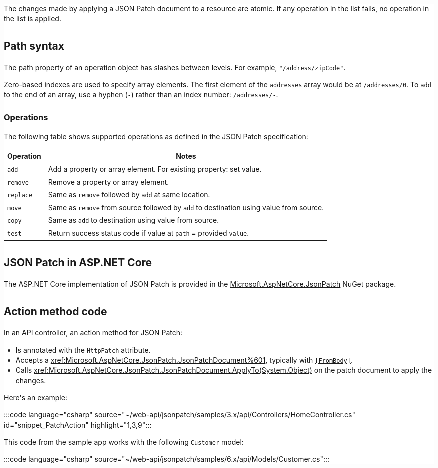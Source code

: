 The changes made by applying a JSON Patch document to a resource are atomic. If any operation in the list fails, no operation in the list is applied.

## Path syntax

The [path](https://tools.ietf.org/html/rfc6901) property of an operation object has slashes between levels. For example, `"/address/zipCode"`.

Zero-based indexes are used to specify array elements. The first element of the `addresses` array would be at `/addresses/0`. To `add` to the end of an array, use a hyphen (`-`) rather than an index number: `/addresses/-`.

### Operations

The following table shows supported operations as defined in the [JSON Patch specification](https://tools.ietf.org/html/rfc6902):

|Operation  | Notes |
|-----------|--------------------------------|
| `add`     | Add a property or array element. For existing property: set value.|
| `remove`  | Remove a property or array element. |
| `replace` | Same as `remove` followed by `add` at same location. |
| `move`    | Same as `remove` from source followed by `add` to destination using value from source. |
| `copy`    | Same as `add` to destination using value from source. |
| `test`    | Return success status code if value at `path` = provided `value`.|

## JSON Patch in ASP.NET Core

The ASP.NET Core implementation of JSON Patch is provided in the [Microsoft.AspNetCore.JsonPatch](https://www.nuget.org/packages/microsoft.aspnetcore.jsonpatch/) NuGet package.

## Action method code

In an API controller, an action method for JSON Patch:

* Is annotated with the `HttpPatch` attribute.
* Accepts a <xref:Microsoft.AspNetCore.JsonPatch.JsonPatchDocument%601>, typically with [`[FromBody]`](xref:Microsoft.AspNetCore.Mvc.FromBodyAttribute).
* Calls <xref:Microsoft.AspNetCore.JsonPatch.JsonPatchDocument.ApplyTo(System.Object)> on the patch document to apply the changes.

Here's an example:

:::code language="csharp" source="~/web-api/jsonpatch/samples/3.x/api/Controllers/HomeController.cs" id="snippet_PatchAction" highlight="1,3,9":::

This code from the sample app works with the following `Customer` model:

:::code language="csharp" source="~/web-api/jsonpatch/samples/6.x/api/Models/Customer.cs":::
